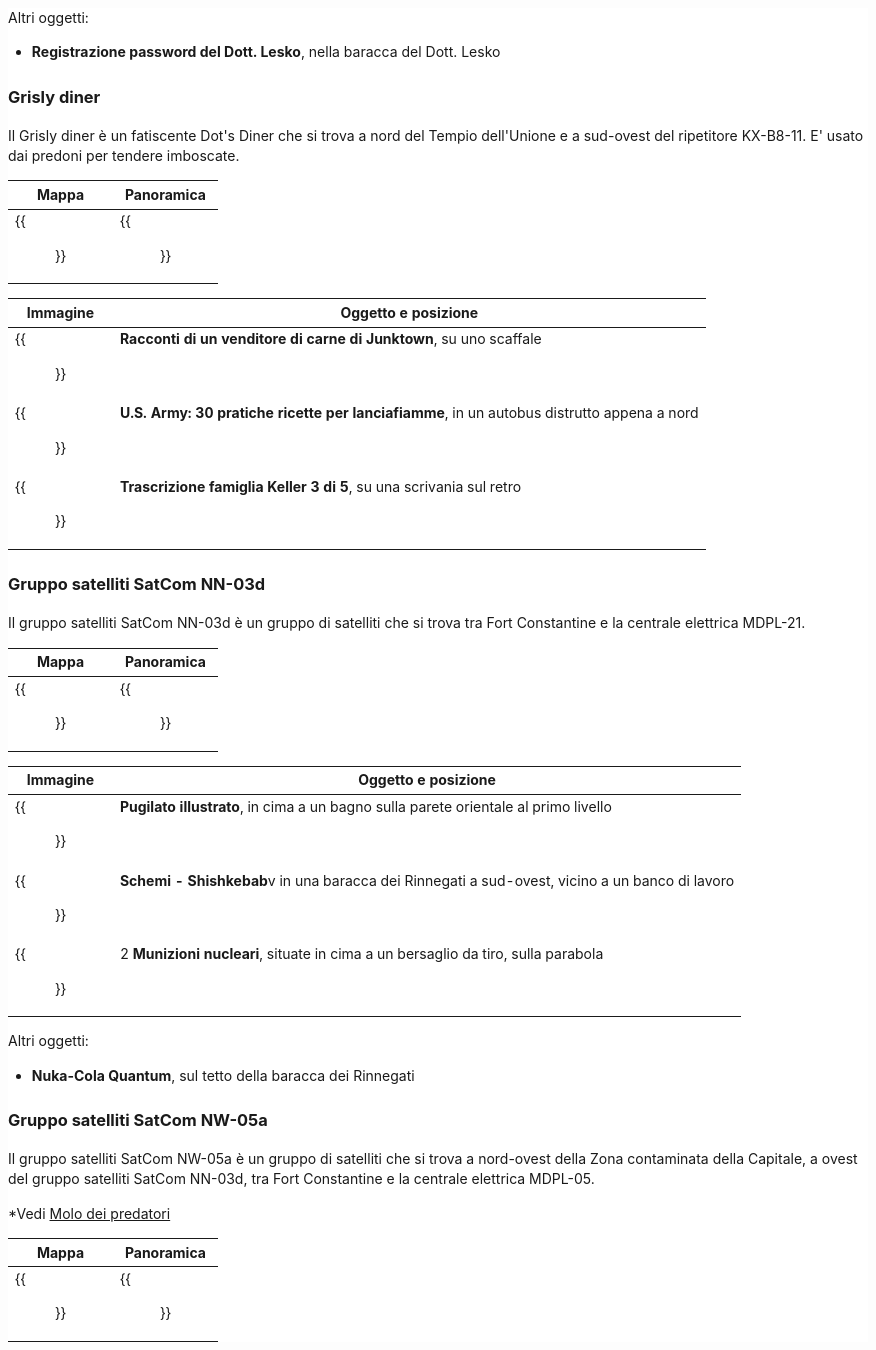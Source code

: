 Altri oggetti:
- **Registrazione password del Dott. Lesko**, nella baracca del Dott. Lesko


### Grisly diner
Il Grisly diner è un fatiscente Dot's Diner che si trova a nord del Tempio dell'Unione e a sud-ovest del ripetitore KX-B8-11. E' usato dai predoni per tendere imboscate.

| Mappa                      | Panoramica               |
| -------------------------- | ------------------------ |
| {{<figure src="Grisly_Diner_loc.webp">}} | {{<figure src="Grisleys_diner.webp">}} |

| Immagine                                          | Oggetto e posizione                                                                        | 
| ------------------------------------------------- | ------------------------------------------------------------------------------------------ |
| {{<figure src="Tales_of_a_JJV_Grisly_diner.webp">}}             | **Racconti di un venditore di carne di Junktown**, su uno scaffale                         |
| {{<figure src="US_Army_HFR_Grisly_Diner.jpg">}}                 | **U.S. Army: 30 pratiche ricette per lanciafiamme**, in un autobus distrutto appena a nord |
| {{<figure src="Grisly_diner_Keller_family_transcript_3.webp">}} | **Trascrizione famiglia Keller 3 di 5**, su una scrivania sul retro                        |






### Gruppo satelliti SatCom NN-03d
Il gruppo satelliti SatCom NN-03d è un gruppo di satelliti che si trova tra Fort Constantine e la centrale elettrica MDPL-21.

| Mappa                  | Panoramica                    |
| ---------------------- | ----------------------------- |
| {{<figure src="SA_NN_03_loc.webp">}} | {{<figure src="SatCom_Array_NN-03d.webp">}} |

| Immagine                                   | Oggetto e posizione                                                                            |
| ------------------------------------------ | ---------------------------------------------------------------------------------------------- |
| {{<figure src="FO3_PI_SatCom_Array_03.webp">}}           | **Pugilato illustrato**, in cima a un bagno sulla parete orientale al primo livello            |
| {{<figure src="Shack_with_Shishkebab_Schematics.webp">}} | **Schemi - Shishkebab**v in una baracca dei Rinnegati a sud-ovest, vicino a un banco di lavoro |
| {{<figure src="SatCom_Array_NN-03d_mini_nukes.webp">}}   | 2 **Munizioni nucleari**, situate in cima a un bersaglio da tiro, sulla parabola               |


Altri oggetti:
- **Nuka-Cola Quantum**, sul tetto della baracca dei Rinnegati

### Gruppo satelliti SatCom NW-05a
Il gruppo satelliti SatCom NW-05a è un gruppo di satelliti che si trova a nord-ovest della Zona contaminata della Capitale,  a ovest del gruppo satelliti SatCom NN-03d, tra Fort Constantine e la centrale elettrica MDPL-05. 

*Vedi [Molo dei predatori](#molo-dei-predatori)

| Mappa                  | Panoramica                    |
| ---------------------- | ----------------------------- |
| {{<figure src="SA_NW_05_loc.webp">}} | {{<figure src="SatCom_Array_NW-05a.webp">}} |
